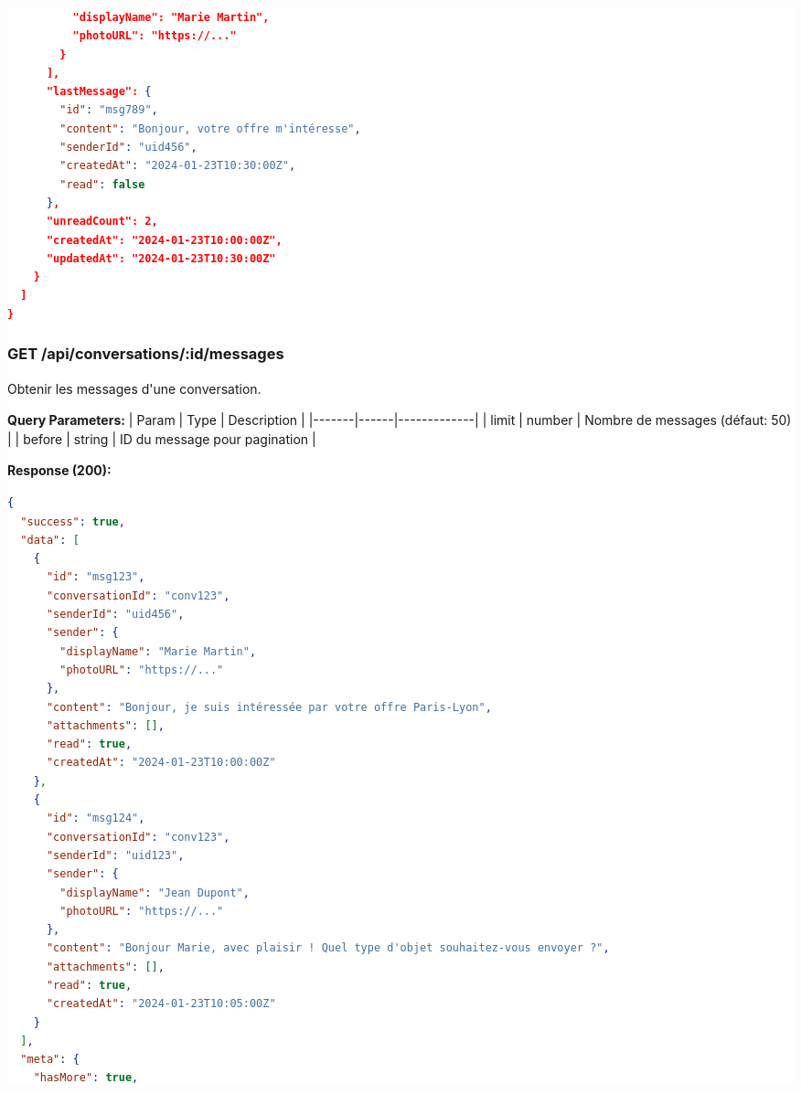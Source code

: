 ```json
          "displayName": "Marie Martin",
          "photoURL": "https://..."
        }
      ],
      "lastMessage": {
        "id": "msg789",
        "content": "Bonjour, votre offre m'intéresse",
        "senderId": "uid456",
        "createdAt": "2024-01-23T10:30:00Z",
        "read": false
      },
      "unreadCount": 2,
      "createdAt": "2024-01-23T10:00:00Z",
      "updatedAt": "2024-01-23T10:30:00Z"
    }
  ]
}
```

### GET /api/conversations/:id/messages
Obtenir les messages d'une conversation.

**Query Parameters:**
| Param | Type | Description |
|-------|------|-------------|
| limit | number | Nombre de messages (défaut: 50) |
| before | string | ID du message pour pagination |

**Response (200):**
```json
{
  "success": true,
  "data": [
    {
      "id": "msg123",
      "conversationId": "conv123",
      "senderId": "uid456",
      "sender": {
        "displayName": "Marie Martin",
        "photoURL": "https://..."
      },
      "content": "Bonjour, je suis intéressée par votre offre Paris-Lyon",
      "attachments": [],
      "read": true,
      "createdAt": "2024-01-23T10:00:00Z"
    },
    {
      "id": "msg124",
      "conversationId": "conv123",
      "senderId": "uid123",
      "sender": {
        "displayName": "Jean Dupont",
        "photoURL": "https://..."
      },
      "content": "Bonjour Marie, avec plaisir ! Quel type d'objet souhaitez-vous envoyer ?",
      "attachments": [],
      "read": true,
      "createdAt": "2024-01-23T10:05:00Z"
    }
  ],
  "meta": {
    "hasMore": true,
```